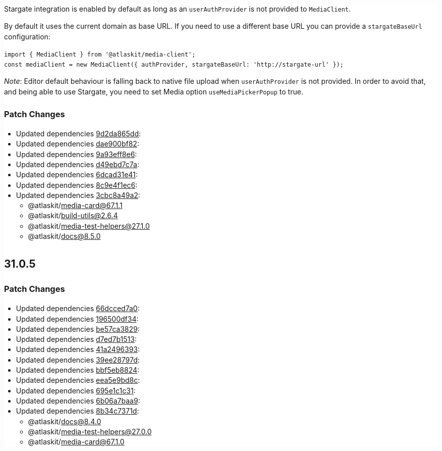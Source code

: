   Stargate integration is enabled by default as long as an `userAuthProvider` is not provided to
  `MediaClient`.

  By default it uses the current domain as base URL. If you need to use a different base URL you can
  provide a `stargateBaseUrl` configuration:

  ```
  import { MediaClient } from '@atlaskit/media-client';
  const mediaClient = new MediaClient({ authProvider, stargateBaseUrl: 'http://stargate-url' });
  ```

  _Note_: Editor default behaviour is falling back to native file upload when `userAuthProvider` is
  not provided. In order to avoid that, and being able to use Stargate, you need to set Media option
  `useMediaPickerPopup` to true.

### Patch Changes

- Updated dependencies
  [9d2da865dd](https://bitbucket.org/atlassian/atlassian-frontend/commits/9d2da865dd):
- Updated dependencies
  [dae900bf82](https://bitbucket.org/atlassian/atlassian-frontend/commits/dae900bf82):
- Updated dependencies
  [9a93eff8e6](https://bitbucket.org/atlassian/atlassian-frontend/commits/9a93eff8e6):
- Updated dependencies
  [d49ebd7c7a](https://bitbucket.org/atlassian/atlassian-frontend/commits/d49ebd7c7a):
- Updated dependencies
  [6dcad31e41](https://bitbucket.org/atlassian/atlassian-frontend/commits/6dcad31e41):
- Updated dependencies
  [8c9e4f1ec6](https://bitbucket.org/atlassian/atlassian-frontend/commits/8c9e4f1ec6):
- Updated dependencies
  [3cbc8a49a2](https://bitbucket.org/atlassian/atlassian-frontend/commits/3cbc8a49a2):
  - @atlaskit/media-card@67.1.1
  - @atlaskit/build-utils@2.6.4
  - @atlaskit/media-test-helpers@27.1.0
  - @atlaskit/docs@8.5.0

## 31.0.5

### Patch Changes

- Updated dependencies
  [66dcced7a0](https://bitbucket.org/atlassian/atlassian-frontend/commits/66dcced7a0):
- Updated dependencies
  [196500df34](https://bitbucket.org/atlassian/atlassian-frontend/commits/196500df34):
- Updated dependencies
  [be57ca3829](https://bitbucket.org/atlassian/atlassian-frontend/commits/be57ca3829):
- Updated dependencies
  [d7ed7b1513](https://bitbucket.org/atlassian/atlassian-frontend/commits/d7ed7b1513):
- Updated dependencies
  [41a2496393](https://bitbucket.org/atlassian/atlassian-frontend/commits/41a2496393):
- Updated dependencies
  [39ee28797d](https://bitbucket.org/atlassian/atlassian-frontend/commits/39ee28797d):
- Updated dependencies
  [bbf5eb8824](https://bitbucket.org/atlassian/atlassian-frontend/commits/bbf5eb8824):
- Updated dependencies
  [eea5e9bd8c](https://bitbucket.org/atlassian/atlassian-frontend/commits/eea5e9bd8c):
- Updated dependencies
  [695e1c1c31](https://bitbucket.org/atlassian/atlassian-frontend/commits/695e1c1c31):
- Updated dependencies
  [6b06a7baa9](https://bitbucket.org/atlassian/atlassian-frontend/commits/6b06a7baa9):
- Updated dependencies
  [8b34c7371d](https://bitbucket.org/atlassian/atlassian-frontend/commits/8b34c7371d):
  - @atlaskit/docs@8.4.0
  - @atlaskit/media-test-helpers@27.0.0
  - @atlaskit/media-card@67.1.0
